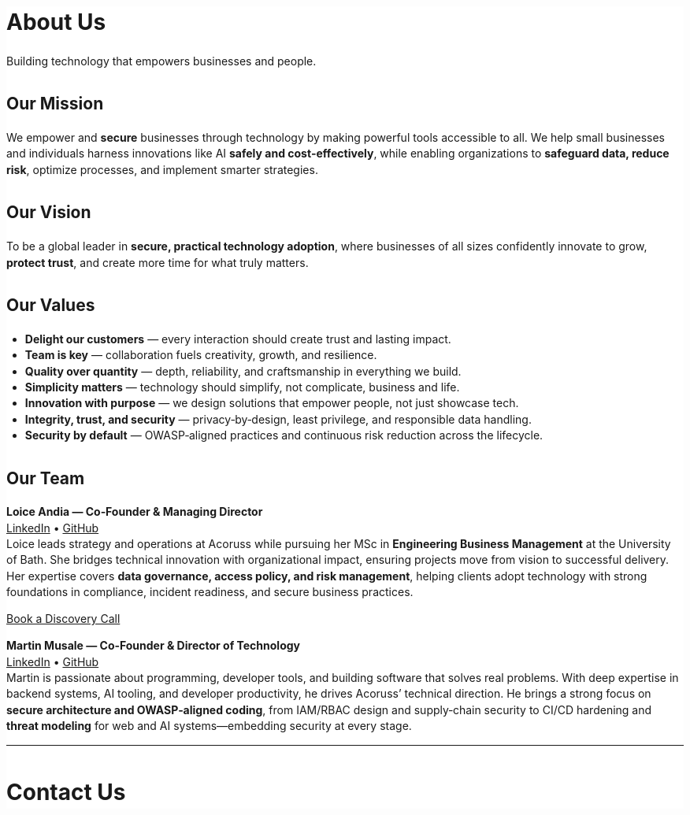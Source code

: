 # About Us

Building technology that empowers businesses and people.

## Our Mission

We empower and **secure** businesses through technology by making powerful tools accessible to all. We help small businesses and individuals harness innovations like AI **safely and cost‑effectively**, while enabling organizations to **safeguard data, reduce risk**, optimize processes, and implement smarter strategies.

## Our Vision

To be a global leader in **secure, practical technology adoption**, where businesses of all sizes confidently innovate to grow, **protect trust**, and create more time for what truly matters.

## Our Values

- **Delight our customers** — every interaction should create trust and lasting impact.
- **Team is key** — collaboration fuels creativity, growth, and resilience.
- **Quality over quantity** — depth, reliability, and craftsmanship in everything we build.
- **Simplicity matters** — technology should simplify, not complicate, business and life.
- **Innovation with purpose** — we design solutions that empower people, not just showcase tech.
- **Integrity, trust, and security** — privacy‑by‑design, least privilege, and responsible data handling.
- **Security by default** — OWASP‑aligned practices and continuous risk reduction across the lifecycle.

## Our Team

**Loice Andia — Co‑Founder & Managing Director**  
[LinkedIn](https://www.linkedin.com/in/loice-andia/) • [GitHub](https://github.com/lakivisi)  
Loice leads strategy and operations at Acoruss while pursuing her MSc in **Engineering Business Management** at the University of Bath. She bridges technical innovation with organizational impact, ensuring projects move from vision to successful delivery. Her expertise covers **data governance, access policy, and risk management**, helping clients adopt technology with strong foundations in compliance, incident readiness, and secure business practices.

[Book a Discovery Call](#contact)

**Martin Musale — Co‑Founder & Director of Technology**  
[LinkedIn](https://linkedin.com/in/musalemartin) • [GitHub](https://github.com/musale)  
Martin is passionate about programming, developer tools, and building software that solves real problems. With deep expertise in backend systems, AI tooling, and developer productivity, he drives Acoruss’ technical direction. He brings a strong focus on **secure architecture and OWASP‑aligned coding**, from IAM/RBAC design and supply‑chain security to CI/CD hardening and **threat modeling** for web and AI systems—embedding security at every stage.

---

# Contact Us
